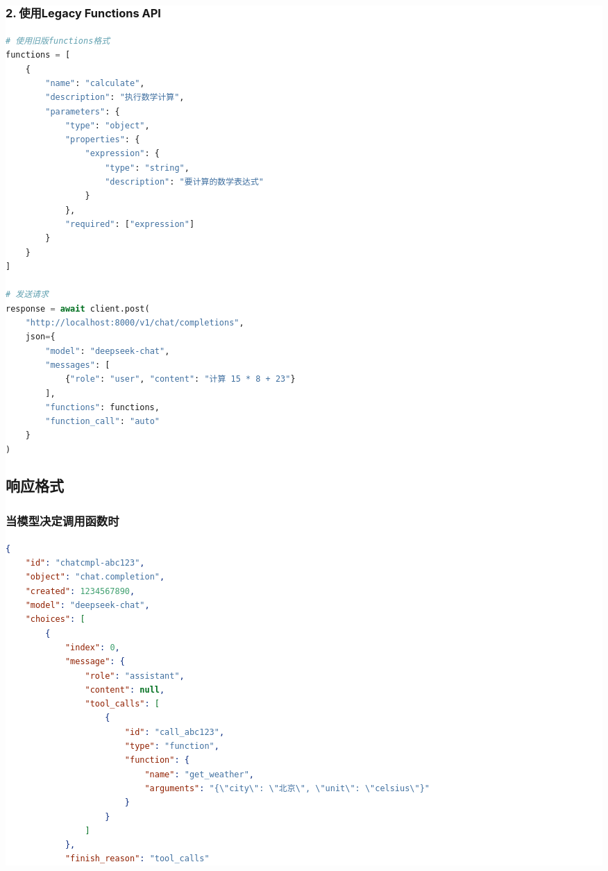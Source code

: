 ### 2. 使用Legacy Functions API

```python
# 使用旧版functions格式
functions = [
    {
        "name": "calculate",
        "description": "执行数学计算",
        "parameters": {
            "type": "object", 
            "properties": {
                "expression": {
                    "type": "string",
                    "description": "要计算的数学表达式"
                }
            },
            "required": ["expression"]
        }
    }
]

# 发送请求
response = await client.post(
    "http://localhost:8000/v1/chat/completions",
    json={
        "model": "deepseek-chat",
        "messages": [
            {"role": "user", "content": "计算 15 * 8 + 23"}
        ],
        "functions": functions,
        "function_call": "auto"
    }
)
```

## 响应格式

### 当模型决定调用函数时

```json
{
    "id": "chatcmpl-abc123",
    "object": "chat.completion",
    "created": 1234567890,
    "model": "deepseek-chat",
    "choices": [
        {
            "index": 0,
            "message": {
                "role": "assistant",
                "content": null,
                "tool_calls": [
                    {
                        "id": "call_abc123",
                        "type": "function",
                        "function": {
                            "name": "get_weather",
                            "arguments": "{\"city\": \"北京\", \"unit\": \"celsius\"}"
                        }
                    }
                ]
            },
            "finish_reason": "tool_calls"
```